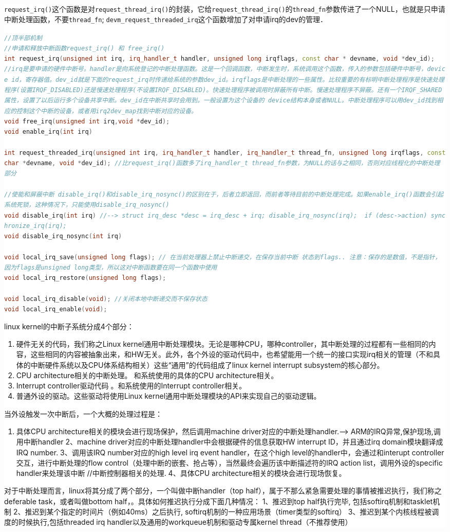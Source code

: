 `request_irq()`这个函数是对`request_thread_irq()`的封装，它给`request_thread_irq()`的`thread_fn`参数传进了一个NULL，也就是只申请中断处理函数，不要`thread_fn`; `devm_request_threaded_irq`这个函数增加了对申请irq的dev的管理．

```cpp
//顶半部机制
//申请和释放中断函数request_irq() 和 free_irq()
int request_irq(unsigned int irq, irq_handler_t handler, unsigned long irqflags, const char * devname, void *dev_id);
//irq是要申请的硬件中断号。handler是向系统登记的中断处理函数。这是一个回调函数，中断发生时，系统调用这个函数，传入的参数包括硬件中断号，device id，寄存器值。dev_id就是下面的request_irq时传递给系统的参数dev_id。irqflags是中断处理的一些属性。比较重要的有标明中断处理程序是快速处理程序(设置IRQF_DISABLED)还是慢速处理程序(不设置IRQF_DISABLED)。快速处理程序被调用时屏蔽所有中断。慢速处理程序不屏蔽。还有一个IRQF_SHARED属性，设置了以后运行多个设备共享中断。dev_id在中断共享时会用到。一般设置为这个设备的 device结构本身或者NULL。中断处理程序可以用dev_id找到相应的控制这个中断的设备，或者用irq2dev_map找到中断对应的设备。
void free_irq(unsigned int irq,void *dev_id);
void enable_irq(int irq)

int request_threaded_irq(unsigned int irq, irq_handler_t handler, irq_handler_t thread_fn, unsigned long irqflags, const char *devname, void *dev_id); //比request_irq()函数多了irq_handler_t thread_fn参数，为NULL的话与之相同，否则对应线程化的中断处理部分

//使能和屏蔽中断 disable_irq()和disable_irq_nosync()的区别在于，后者立即返回，而前者等待目前的中断处理完成。如果enable_irq()函数会引起系统死锁，这种情况下，只能使用disable_irq_nosync()
void disable_irq(int irq) //--> struct irq_desc *desc = irq_desc + irq; disable_irq_nosync(irq);  if (desc->action) synchronize_irq(irq);
void disable_irq_nosync(int irq)

void local_irq_save(unsigned long flags); // 在当前处理器上禁止中断递交，在保存当前中断 状态到flags.. 注意：保存的是数值，不是指针，因为flags是unsigned long类型，所以这对中断函数要在同一个函数中使用
void local_irq_restore(unsigned long flags);

void local_irq_disable(void); //关闭本地中断递交而不保存状态
void local_irq_enable(void);

```

linux kernel的中断子系统分成4个部分：
1. 硬件无关的代码，我们称之Linux kernel通用中断处理模块。无论是哪种CPU，哪种controller，其中断处理的过程都有一些相同的内容，这些相同的内容被抽象出来，和HW无关。此外，各个外设的驱动代码中，也希望能用一个统一的接口实现irq相关的管理（不和具体的中断硬件系统以及CPU体系结构相关）这些“通用”的代码组成了linux kernel interrupt subsystem的核心部分。
2. CPU architecture相关的中断处理。 和系统使用的具体的CPU architecture相关。
3. Interrupt controller驱动代码 。和系统使用的Interrupt controller相关。
4. 普通外设的驱动。这些驱动将使用Linux kernel通用中断处理模块的API来实现自己的驱动逻辑。

当外设触发一次中断后，一个大概的处理过程是：
1. 具体CPU architecture相关的模块会进行现场保护，然后调用machine driver对应的中断处理handler.--> ARM的IRQ异常,保护现场,调用中断handler
2、machine driver对应的中断处理handler中会根据硬件的信息获取HW interrupt ID，并且通过irq domain模块翻译成IRQ number.
3、调用该IRQ number对应的high level irq event handler，在这个high level的handler中，会通过和interupt controller交互，进行中断处理的flow control（处理中断的嵌套、抢占等），当然最终会遍历该中断描述符的IRQ action list，调用外设的specific handler来处理该中断
//中断控制器相关的处理.
4、具体CPU architecture相关的模块会进行现场恢复。

对于中断处理而言，linux将其分成了两个部分，一个叫做中断handler（top half），属于不那么紧急需要处理的事情被推迟执行，我们称之deferable task，或者叫做bottom half，。具体如何推迟执行分成下面几种情况：
1、推迟到top half执行完毕, 包括softirq机制和tasklet机制
2、推迟到某个指定的时间片（例如40ms）之后执行, softirq机制的一种应用场景（timer类型的softirq）
3、推迟到某个内核线程被调度的时候执行,包括threaded irq handler以及通用的workqueue机制和驱动专属kernel thread（不推荐使用）
